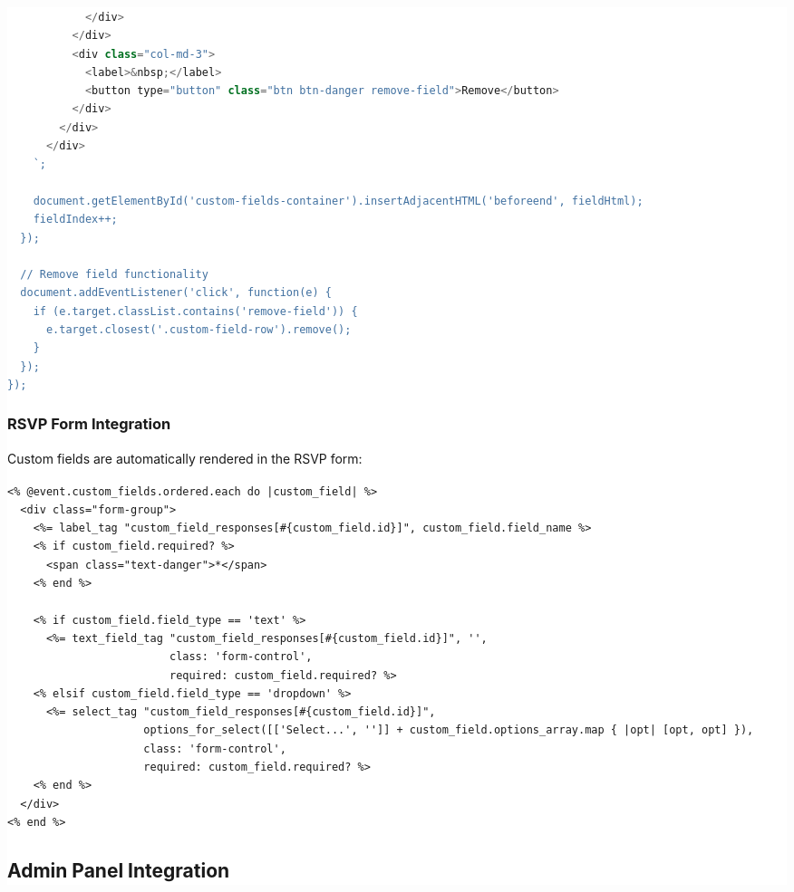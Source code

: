 ```javascript
            </div>
          </div>
          <div class="col-md-3">
            <label>&nbsp;</label>
            <button type="button" class="btn btn-danger remove-field">Remove</button>
          </div>
        </div>
      </div>
    `;
    
    document.getElementById('custom-fields-container').insertAdjacentHTML('beforeend', fieldHtml);
    fieldIndex++;
  });
  
  // Remove field functionality
  document.addEventListener('click', function(e) {
    if (e.target.classList.contains('remove-field')) {
      e.target.closest('.custom-field-row').remove();
    }
  });
});
```

### RSVP Form Integration
Custom fields are automatically rendered in the RSVP form:

```erb
<% @event.custom_fields.ordered.each do |custom_field| %>
  <div class="form-group">
    <%= label_tag "custom_field_responses[#{custom_field.id}]", custom_field.field_name %>
    <% if custom_field.required? %>
      <span class="text-danger">*</span>
    <% end %>
    
    <% if custom_field.field_type == 'text' %>
      <%= text_field_tag "custom_field_responses[#{custom_field.id}]", '', 
                         class: 'form-control', 
                         required: custom_field.required? %>
    <% elsif custom_field.field_type == 'dropdown' %>
      <%= select_tag "custom_field_responses[#{custom_field.id}]", 
                     options_for_select([['Select...', '']] + custom_field.options_array.map { |opt| [opt, opt] }), 
                     class: 'form-control', 
                     required: custom_field.required? %>
    <% end %>
  </div>
<% end %>
```

## Admin Panel Integration
